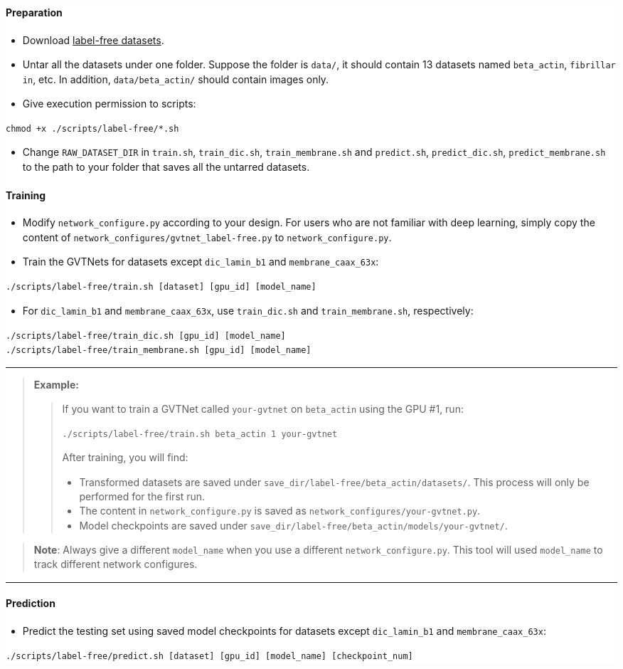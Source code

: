 #### Preparation

- Download [label-free datasets](https://downloads.allencell.org/publication-data/label-free-prediction/index.html).

- Untar all the datasets under one folder. Suppose the folder is `data/`, it should contain 13 datasets named `beta_actin`, `fibrillarin`, etc. In addition, `data/beta_actin/` should contain images only.

- Give execution permission to scripts:
```
chmod +x ./scripts/label-free/*.sh
```

- Change `RAW_DATASET_DIR` in `train.sh`, `train_dic.sh`, `train_membrane.sh` and `predict.sh`, `predict_dic.sh`, `predict_membrane.sh` to the path to your folder that saves all the untarred datasets.

#### Training

- Modify `network_configure.py` according to your design. For users who are not familiar with deep learning, simply copy the content of `network_configures/gvtnet_label-free.py` to `network_configure.py`.

- Train the GVTNets for datasets except `dic_lamin_b1` and `membrane_caax_63x`:
```
./scripts/label-free/train.sh [dataset] [gpu_id] [model_name]
```

- For `dic_lamin_b1` and `membrane_caax_63x`, use `train_dic.sh` and `train_membrane.sh`, respectively:
```
./scripts/label-free/train_dic.sh [gpu_id] [model_name]
./scripts/label-free/train_membrane.sh [gpu_id] [model_name]
```

---

>**Example:**
>>If you want to train a GVTNet called `your-gvtnet` on `beta_actin` using the GPU #1, run:
>>```
>>./scripts/label-free/train.sh beta_actin 1 your-gvtnet
>>```
>>After training, you will find:
>>- Transformed datasets are saved under `save_dir/label-free/beta_actin/datasets/`. This process will only be performed for the first run.
>>- The content in `network_configure.py` is saved as `network_configures/your-gvtnet.py`.
>>- Model checkpoints are saved under `save_dir/label-free/beta_actin/models/your-gvtnet/`.

>**Note**: Always give a different `model_name` when you use a different `network_configure.py`. This tool will used `model_name` to track different network configures.

---

#### Prediction

- Predict the testing set using saved model checkpoints for datasets except `dic_lamin_b1` and `membrane_caax_63x`:
```
./scripts/label-free/predict.sh [dataset] [gpu_id] [model_name] [checkpoint_num]
```
